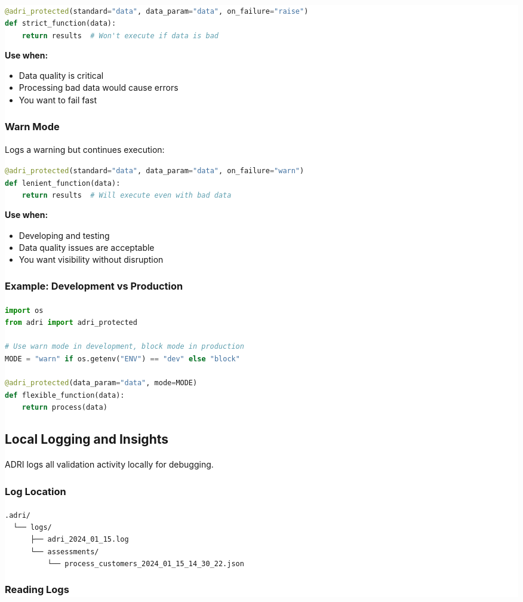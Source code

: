 ```python
@adri_protected(standard="data", data_param="data", on_failure="raise")
def strict_function(data):
    return results  # Won't execute if data is bad
```

**Use when:**
- Data quality is critical
- Processing bad data would cause errors
- You want to fail fast

### Warn Mode

Logs a warning but continues execution:

```python
@adri_protected(standard="data", data_param="data", on_failure="warn")
def lenient_function(data):
    return results  # Will execute even with bad data
```

**Use when:**
- Developing and testing
- Data quality issues are acceptable
- You want visibility without disruption

### Example: Development vs Production

```python
import os
from adri import adri_protected

# Use warn mode in development, block mode in production
MODE = "warn" if os.getenv("ENV") == "dev" else "block"

@adri_protected(data_param="data", mode=MODE)
def flexible_function(data):
    return process(data)
```

## Local Logging and Insights

ADRI logs all validation activity locally for debugging.

### Log Location

```
.adri/
  └── logs/
      ├── adri_2024_01_15.log
      └── assessments/
          └── process_customers_2024_01_15_14_30_22.json
```

### Reading Logs

